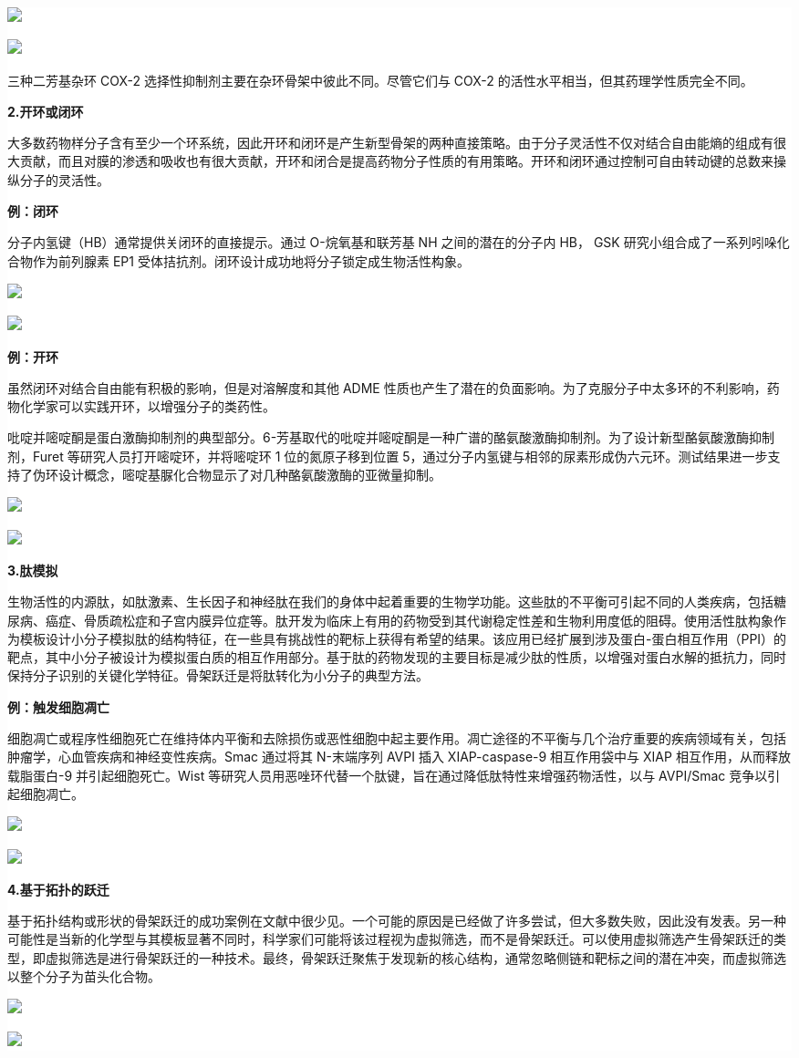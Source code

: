 ![](https://pic2.zhimg.com/v2-eebfb8ef5774a990097c1c7eecb6de39_b.jpg)

![](https://pic2.zhimg.com/80/v2-eebfb8ef5774a990097c1c7eecb6de39_hd.jpg)

三种二芳基杂环 COX-2 选择性抑制剂主要在杂环骨架中彼此不同。尽管它们与 COX-2 的活性水平相当，但其药理学性质完全不同。

**2.开环或闭环**

大多数药物样分子含有至少一个环系统，因此开环和闭环是产生新型骨架的两种直接策略。由于分子灵活性不仅对结合自由能熵的组成有很大贡献，而且对膜的渗透和吸收也有很大贡献，开环和闭合是提高药物分子性质的有用策略。开环和闭环通过控制可自由转动键的总数来操纵分子的灵活性。

**例：闭环**

分子内氢键（HB）通常提供关闭环的直接提示。通过 O-烷氧基和联芳基 NH 之间的潜在的分子内 HB， GSK 研究小组合成了一系列吲哚化合物作为前列腺素 EP1 受体拮抗剂。闭环设计成功地将分子锁定成生物活性构象。

![](https://pic1.zhimg.com/v2-65a9cfbf55351c2b697bce65e8eca2e4_b.jpg)

![](https://pic1.zhimg.com/80/v2-65a9cfbf55351c2b697bce65e8eca2e4_hd.jpg)

**例：开环**

虽然闭环对结合自由能有积极的影响，但是对溶解度和其他 ADME 性质也产生了潜在的负面影响。为了克服分子中太多环的不利影响，药物化学家可以实践开环，以增强分子的类药性。

吡啶并嘧啶酮是蛋白激酶抑制剂的典型部分。6-芳基取代的吡啶并嘧啶酮是一种广谱的酪氨酸激酶抑制剂。为了设计新型酪氨酸激酶抑制剂，Furet 等研究人员打开嘧啶环，并将嘧啶环 1 位的氮原子移到位置 5，通过分子内氢键与相邻的尿素形成伪六元环。测试结果进一步支持了伪环设计概念，嘧啶基脲化合物显示了对几种酪氨酸激酶的亚微量抑制。

![](https://pic1.zhimg.com/v2-ca0f07933613807c848b7386901f0b44_b.jpg)

![](https://pic1.zhimg.com/80/v2-ca0f07933613807c848b7386901f0b44_hd.jpg)

**3.肽模拟**

生物活性的内源肽，如肽激素、生长因子和神经肽在我们的身体中起着重要的生物学功能。这些肽的不平衡可引起不同的人类疾病，包括糖尿病、癌症、骨质疏松症和子宫内膜异位症等。肽开发为临床上有用的药物受到其代谢稳定性差和生物利用度低的阻碍。使用活性肽构象作为模板设计小分子模拟肽的结构特征，在一些具有挑战性的靶标上获得有希望的结果。该应用已经扩展到涉及蛋白-蛋白相互作用（PPI）的靶点，其中小分子被设计为模拟蛋白质的相互作用部分。基于肽的药物发现的主要目标是减少肽的性质，以增强对蛋白水解的抵抗力，同时保持分子识别的关键化学特征。骨架跃迁是将肽转化为小分子的典型方法。

**例：触发细胞凋亡**

细胞凋亡或程序性细胞死亡在维持体内平衡和去除损伤或恶性细胞中起主要作用。凋亡途径的不平衡与几个治疗重要的疾病领域有关，包括肿瘤学，心血管疾病和神经变性疾病。Smac 通过将其 N-末端序列 AVPI 插入 XIAP-caspase-9 相互作用袋中与 XIAP 相互作用，从而释放载脂蛋白-9 并引起细胞死亡。Wist 等研究人员用恶唑环代替一个肽键，旨在通过降低肽特性来增强药物活性，以与 AVPI/Smac 竞争以引起细胞凋亡。

![](https://pic4.zhimg.com/v2-36ff87f1b63eeb8d5f0fc2fa55c10317_b.jpg)

![](https://pic4.zhimg.com/80/v2-36ff87f1b63eeb8d5f0fc2fa55c10317_hd.jpg)

**4.基于拓扑的跃迁**

基于拓扑结构或形状的骨架跃迁的成功案例在文献中很少见。一个可能的原因是已经做了许多尝试，但大多数失败，因此没有发表。另一种可能性是当新的化学型与其模板显著不同时，科学家们可能将该过程视为虚拟筛选，而不是骨架跃迁。可以使用虚拟筛选产生骨架跃迁的类型，即虚拟筛选是进行骨架跃迁的一种技术。最终，骨架跃迁聚焦于发现新的核心结构，通常忽略侧链和靶标之间的潜在冲突，而虚拟筛选以整个分子为苗头化合物。

![](https://pic4.zhimg.com/v2-a557ca30ebff8a4d54f28015924612ff_b.jpg)

![](https://pic4.zhimg.com/80/v2-a557ca30ebff8a4d54f28015924612ff_hd.jpg)
